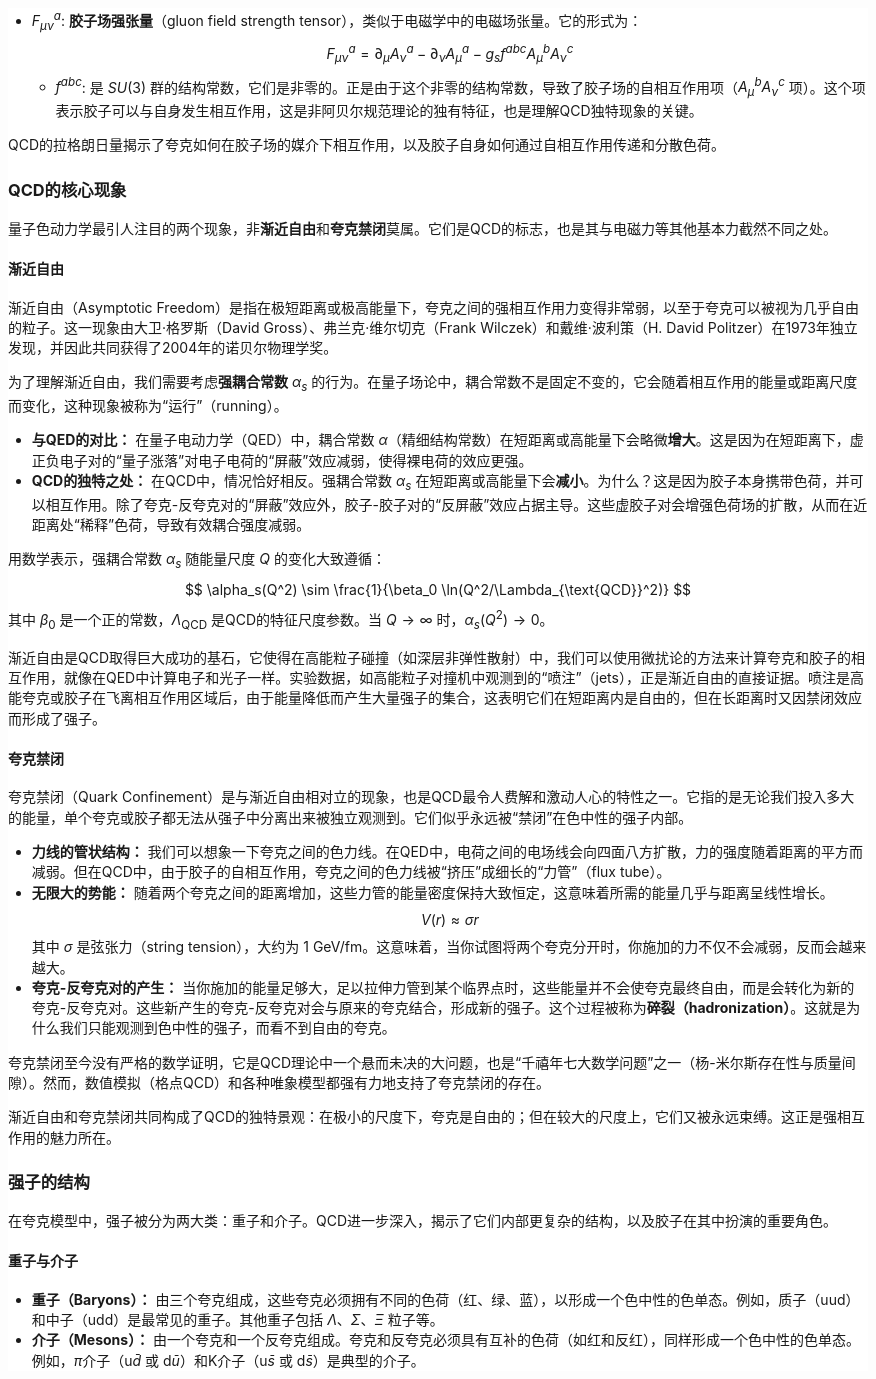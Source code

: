 *   $F^a_{\mu\nu}$: **胶子场强张量**（gluon field strength tensor），类似于电磁学中的电磁场张量。它的形式为：
    $$ F^a_{\mu\nu} = \partial_\mu A^a_\nu - \partial_\nu A^a_\mu - g_s f^{abc} A^b_\mu A^c_\nu $$
    *   $f^{abc}$: 是 $SU(3)$ 群的结构常数，它们是非零的。正是由于这个非零的结构常数，导致了胶子场的自相互作用项（$A^b_\mu A^c_\nu$ 项）。这个项表示胶子可以与自身发生相互作用，这是非阿贝尔规范理论的独有特征，也是理解QCD独特现象的关键。

QCD的拉格朗日量揭示了夸克如何在胶子场的媒介下相互作用，以及胶子自身如何通过自相互作用传递和分散色荷。

### QCD的核心现象

量子色动力学最引人注目的两个现象，非**渐近自由**和**夸克禁闭**莫属。它们是QCD的标志，也是其与电磁力等其他基本力截然不同之处。

#### 渐近自由

渐近自由（Asymptotic Freedom）是指在极短距离或极高能量下，夸克之间的强相互作用力变得非常弱，以至于夸克可以被视为几乎自由的粒子。这一现象由大卫·格罗斯（David Gross）、弗兰克·维尔切克（Frank Wilczek）和戴维·波利策（H. David Politzer）在1973年独立发现，并因此共同获得了2004年的诺贝尔物理学奖。

为了理解渐近自由，我们需要考虑**强耦合常数** $\alpha_s$ 的行为。在量子场论中，耦合常数不是固定不变的，它会随着相互作用的能量或距离尺度而变化，这种现象被称为“运行”（running）。

*   **与QED的对比：** 在量子电动力学（QED）中，耦合常数 $\alpha$（精细结构常数）在短距离或高能量下会略微**增大**。这是因为在短距离下，虚正负电子对的“量子涨落”对电子电荷的“屏蔽”效应减弱，使得裸电荷的效应更强。
*   **QCD的独特之处：** 在QCD中，情况恰好相反。强耦合常数 $\alpha_s$ 在短距离或高能量下会**减小**。为什么？这是因为胶子本身携带色荷，并可以相互作用。除了夸克-反夸克对的“屏蔽”效应外，胶子-胶子对的“反屏蔽”效应占据主导。这些虚胶子对会增强色荷场的扩散，从而在近距离处“稀释”色荷，导致有效耦合强度减弱。

用数学表示，强耦合常数 $\alpha_s$ 随能量尺度 $Q$ 的变化大致遵循：
$$ \alpha_s(Q^2) \sim \frac{1}{\beta_0 \ln(Q^2/\Lambda_{\text{QCD}}^2)} $$
其中 $\beta_0$ 是一个正的常数，$\Lambda_{\text{QCD}}$ 是QCD的特征尺度参数。当 $Q \to \infty$ 时，$\alpha_s(Q^2) \to 0$。

渐近自由是QCD取得巨大成功的基石，它使得在高能粒子碰撞（如深层非弹性散射）中，我们可以使用微扰论的方法来计算夸克和胶子的相互作用，就像在QED中计算电子和光子一样。实验数据，如高能粒子对撞机中观测到的“喷注”（jets），正是渐近自由的直接证据。喷注是高能夸克或胶子在飞离相互作用区域后，由于能量降低而产生大量强子的集合，这表明它们在短距离内是自由的，但在长距离时又因禁闭效应而形成了强子。

#### 夸克禁闭

夸克禁闭（Quark Confinement）是与渐近自由相对立的现象，也是QCD最令人费解和激动人心的特性之一。它指的是无论我们投入多大的能量，单个夸克或胶子都无法从强子中分离出来被独立观测到。它们似乎永远被“禁闭”在色中性的强子内部。

*   **力线的管状结构：** 我们可以想象一下夸克之间的色力线。在QED中，电荷之间的电场线会向四面八方扩散，力的强度随着距离的平方而减弱。但在QCD中，由于胶子的自相互作用，夸克之间的色力线被“挤压”成细长的“力管”（flux tube）。
*   **无限大的势能：** 随着两个夸克之间的距离增加，这些力管的能量密度保持大致恒定，这意味着所需的能量几乎与距离呈线性增长。
    $$ V(r) \approx \sigma r $$
    其中 $\sigma$ 是弦张力（string tension），大约为 1 GeV/fm。这意味着，当你试图将两个夸克分开时，你施加的力不仅不会减弱，反而会越来越大。
*   **夸克-反夸克对的产生：** 当你施加的能量足够大，足以拉伸力管到某个临界点时，这些能量并不会使夸克最终自由，而是会转化为新的夸克-反夸克对。这些新产生的夸克-反夸克对会与原来的夸克结合，形成新的强子。这个过程被称为**碎裂（hadronization）**。这就是为什么我们只能观测到色中性的强子，而看不到自由的夸克。

夸克禁闭至今没有严格的数学证明，它是QCD理论中一个悬而未决的大问题，也是“千禧年七大数学问题”之一（杨-米尔斯存在性与质量间隙）。然而，数值模拟（格点QCD）和各种唯象模型都强有力地支持了夸克禁闭的存在。

渐近自由和夸克禁闭共同构成了QCD的独特景观：在极小的尺度下，夸克是自由的；但在较大的尺度上，它们又被永远束缚。这正是强相互作用的魅力所在。

### 强子的结构

在夸克模型中，强子被分为两大类：重子和介子。QCD进一步深入，揭示了它们内部更复杂的结构，以及胶子在其中扮演的重要角色。

#### 重子与介子

*   **重子（Baryons）：** 由三个夸克组成，这些夸克必须拥有不同的色荷（红、绿、蓝），以形成一个色中性的色单态。例如，质子（uud）和中子（udd）是最常见的重子。其他重子包括 $\Lambda$、$\Sigma$、$\Xi$ 粒子等。
*   **介子（Mesons）：** 由一个夸克和一个反夸克组成。夸克和反夸克必须具有互补的色荷（如红和反红），同样形成一个色中性的色单态。例如，$\pi$介子（u$\bar{d}$ 或 d$\bar{u}$）和K介子（u$\bar{s}$ 或 d$\bar{s}$）是典型的介子。
